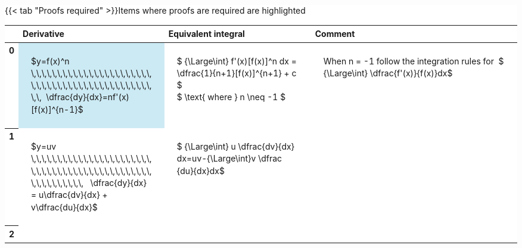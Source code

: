 {{< tab "Proofs required" >}}Items where proofs are required are highlighted
<br>
<style type="text/css">
#T_318aa th.col_heading {
  text-align: left;
  font-size: 1em;
}
#T_318aa td {
  text-align: left;
  font-size: 1em;
  padding: 1.5em;
}
#T_318aa_row0_col0 {
  width: 400px;
  background-color: rgba(0,150,200, 0.2);
  white-space: pre-wrap;
}
#T_318aa_row0_col1, #T_318aa_row1_col0, #T_318aa_row1_col1, #T_318aa_row2_col0, #T_318aa_row2_col1, #T_318aa_row3_col0, #T_318aa_row3_col1, #T_318aa_row4_col0, #T_318aa_row4_col1, #T_318aa_row5_col0, #T_318aa_row5_col1, #T_318aa_row6_col0, #T_318aa_row6_col1, #T_318aa_row7_col0, #T_318aa_row7_col1, #T_318aa_row8_col0, #T_318aa_row8_col1, #T_318aa_row9_col0, #T_318aa_row9_col1, #T_318aa_row10_col0, #T_318aa_row10_col1, #T_318aa_row11_col0, #T_318aa_row11_col1 {
  width: 400px;
  white-space: pre-wrap;
}
#T_318aa_row0_col2, #T_318aa_row1_col2, #T_318aa_row2_col2, #T_318aa_row3_col2, #T_318aa_row4_col2, #T_318aa_row5_col2, #T_318aa_row6_col2, #T_318aa_row7_col2, #T_318aa_row8_col2, #T_318aa_row9_col2, #T_318aa_row10_col2, #T_318aa_row11_col2 {
  width: 600px;
  white-space: pre-wrap;
}
</style>
<table id="T_318aa">
  <thead>
    <tr>
      <th class="blank level0" >&nbsp;</th>
      <th id="T_318aa_level0_col0" class="col_heading level0 col0" >Derivative</th>
      <th id="T_318aa_level0_col1" class="col_heading level0 col1" >Equivalent integral</th>
      <th id="T_318aa_level0_col2" class="col_heading level0 col2" >Comment</th>
    </tr>
  </thead>
  <tbody>
    <tr>
      <th id="T_318aa_level0_row0" class="row_heading level0 row0" >0</th>
      <td id="T_318aa_row0_col0" class="data row0 col0" >$y=f(x)^n \,\,\,\,\,\,\,\,\,\,\,\,\,\,\,\,\,\,\,\,\,\,\,\,\,\,\,\,\,\,\,\,\,\,\,\,\,\,\,\,\,\,\,\,\,\,\,\,  \dfrac{dy}{dx}=nf'(x)[f(x)]^{n-1}$ <br></td>
      <td id="T_318aa_row0_col1" class="data row0 col1" >$ {\Large\int} f'(x)[f(x)]^n dx = \dfrac{1}{n+1}[f(x)]^{n+1} + c $
$ \text{ where } n \neq -1 $</td>
      <td id="T_318aa_row0_col2" class="data row0 col2" >When n = -1 follow the integration rules for  $ {\Large\int} \dfrac{f'(x)}{f(x)}dx$</td>
    </tr>
    <tr>
      <th id="T_318aa_level0_row1" class="row_heading level0 row1" >1</th>
      <td id="T_318aa_row1_col0" class="data row1 col0" >$y=uv \,\,\,\,\,\,\,\,\,\,\,\,\,\,\,\,\,\,\,\,\,\,\,\,\,\,\,\,\,\,\,\,\,\,\,\,\,\,\,\,\,\,\,\,\,\,\,\,\,\,\,\,\,\,\,\,   \dfrac{dy}{dx} = u\dfrac{dv}{dx} + v\dfrac{du}{dx}$ <br></td>
      <td id="T_318aa_row1_col1" class="data row1 col1" >$ {\Large\int} u \dfrac{dv}{dx} dx=uv-{\Large\int}v \dfrac {du}{dx}dx$</td>
      <td id="T_318aa_row1_col2" class="data row1 col2" ></td>
    </tr>
    <tr>
      <th id="T_318aa_level0_row2" class="row_heading level0 row2" >2</th>